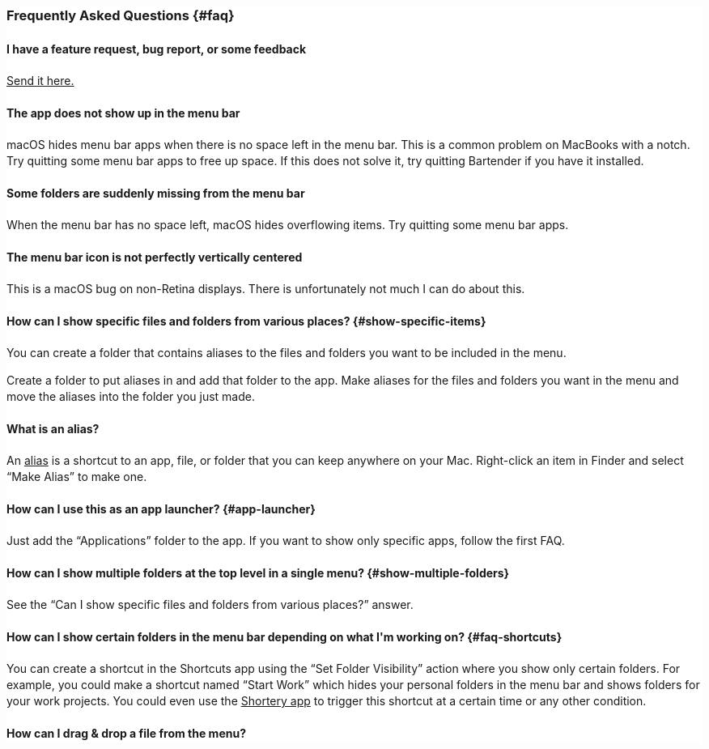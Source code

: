 ### Frequently Asked Questions {#faq}

#### I have a feature request, bug report, or some feedback

[Send it here.](https://sindresorhus.com/feedback?product=Folder%20Peek&referrer=Website-FAQ)

#### The app does not show up in the menu bar

macOS hides menu bar apps when there is no space left in the menu bar. This is a common problem on MacBooks with a notch. Try quitting some menu bar apps to free up space. If this does not solve it, try quitting Bartender if you have it installed.

#### Some folders are suddenly missing from the menu bar

When the menu bar has no space left, macOS hides overflowing items. Try quitting some menu bar apps.

#### The menu bar icon is not perfectly vertically centered

This is a macOS bug on non-Retina displays. There is unfortunately not much I can do about this.

#### How can I show specific files and folders from various places? {#show-specific-items}

You can create a folder that contains aliases to the files and folders you want to be included in the menu.

Create a folder to put aliases in and add that folder to the app. Make aliases for the files and folders you want in the menu and move the aliases into the folder you just made.

#### What is an alias?

An [alias](https://support.apple.com/guide/mac-help/create-and-remove-aliases-on-mac-mchlp1046/mac) is a shortcut to an app, file, or folder that you can keep anywhere on your Mac. Right-click an item in Finder and select “Make Alias” to make one.

#### How can I use this as an app launcher? {#app-launcher}

Just add the “Applications” folder to the app. If you want to show only specific apps, follow the first FAQ.

#### How can I show multiple folders at the top level in a single menu? {#show-multiple-folders}

See the “Can I show specific files and folders from various places?” answer.

#### How can I show certain folders in the menu bar depending on what I'm working on? {#faq-shortcuts}

You can create a shortcut in the Shortcuts app using the “Set Folder Visibility” action where you show only certain folders. For example, you could make a shortcut named “Start Work” which hides your personal folders in the menu bar and shows folders for your work projects. You could even use the [Shortery app](https://apps.apple.com/us/app/shortery/id1594183810) to trigger this shortcut at a certain time or any other condition.

#### How can I drag & drop a file from the menu?
